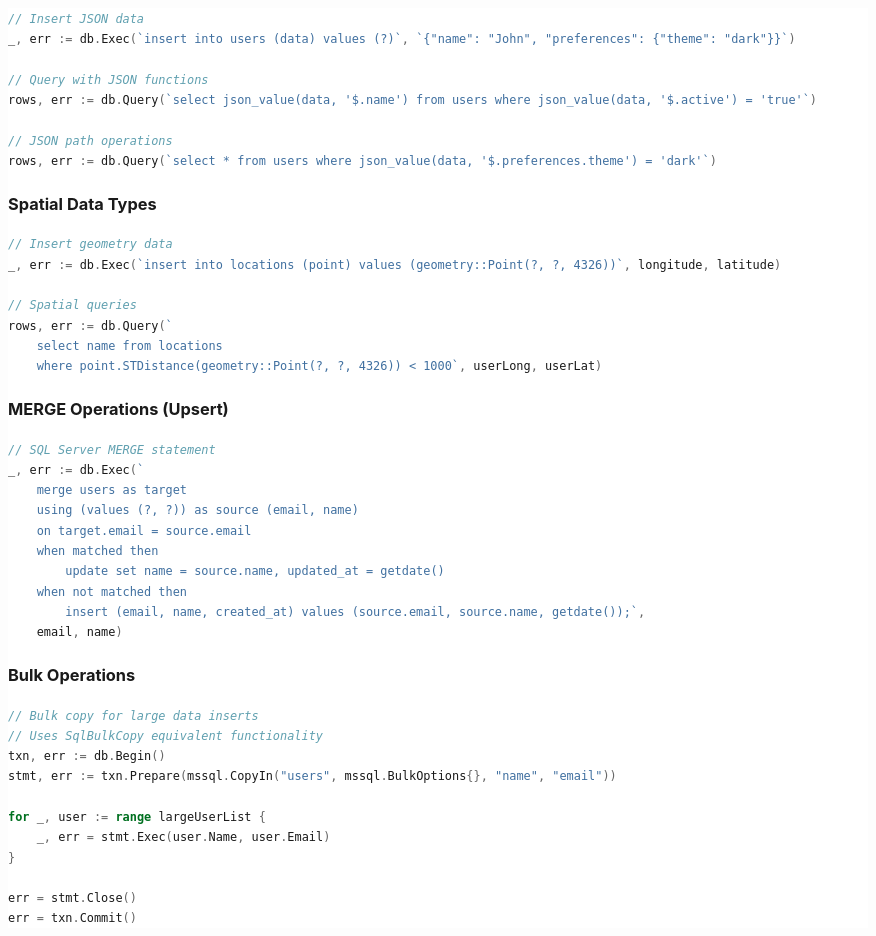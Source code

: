 ```go
// Insert JSON data
_, err := db.Exec(`insert into users (data) values (?)`, `{"name": "John", "preferences": {"theme": "dark"}}`)

// Query with JSON functions
rows, err := db.Query(`select json_value(data, '$.name') from users where json_value(data, '$.active') = 'true'`)

// JSON path operations
rows, err := db.Query(`select * from users where json_value(data, '$.preferences.theme') = 'dark'`)
```

### Spatial Data Types

```go
// Insert geometry data
_, err := db.Exec(`insert into locations (point) values (geometry::Point(?, ?, 4326))`, longitude, latitude)

// Spatial queries
rows, err := db.Query(`
    select name from locations 
    where point.STDistance(geometry::Point(?, ?, 4326)) < 1000`, userLong, userLat)
```

### MERGE Operations (Upsert)

```go
// SQL Server MERGE statement
_, err := db.Exec(`
    merge users as target
    using (values (?, ?)) as source (email, name)
    on target.email = source.email
    when matched then 
        update set name = source.name, updated_at = getdate()
    when not matched then
        insert (email, name, created_at) values (source.email, source.name, getdate());`,
    email, name)
```

### Bulk Operations

```go
// Bulk copy for large data inserts
// Uses SqlBulkCopy equivalent functionality
txn, err := db.Begin()
stmt, err := txn.Prepare(mssql.CopyIn("users", mssql.BulkOptions{}, "name", "email"))

for _, user := range largeUserList {
    _, err = stmt.Exec(user.Name, user.Email)
}

err = stmt.Close()
err = txn.Commit()
```
